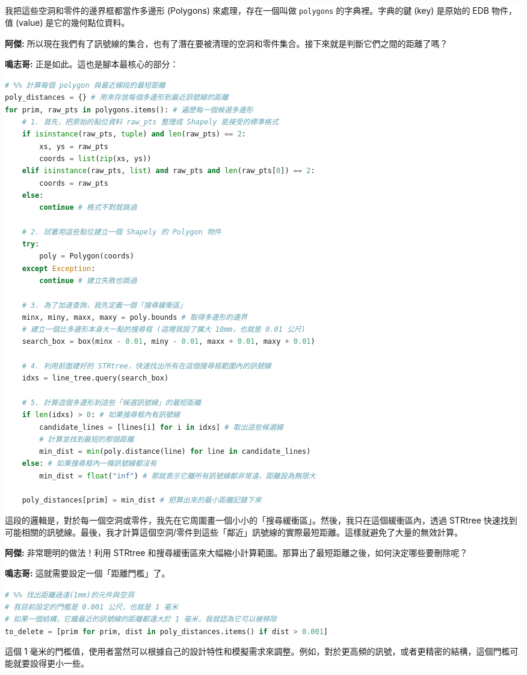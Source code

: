 我把這些空洞和零件的邊界框都當作多邊形 (Polygons) 來處理，存在一個叫做 `polygons` 的字典裡。字典的鍵 (key) 是原始的 EDB 物件，值 (value) 是它的幾何點位資料。

**阿傑:** 所以現在我們有了訊號線的集合，也有了潛在要被清理的空洞和零件集合。接下來就是判斷它們之間的距離了嗎？

**鳴志哥:** 正是如此。這也是腳本最核心的部分：

```python
# %% 計算每個 polygon 與最近線段的最短距離
poly_distances = {} # 用來存放每個多邊形到最近訊號線的距離
for prim, raw_pts in polygons.items(): # 遍歷每一個候選多邊形
    # 1. 首先，把原始的點位資料 raw_pts 整理成 Shapely 能接受的標準格式
    if isinstance(raw_pts, tuple) and len(raw_pts) == 2:
        xs, ys = raw_pts
        coords = list(zip(xs, ys))
    elif isinstance(raw_pts, list) and raw_pts and len(raw_pts[0]) == 2:
        coords = raw_pts
    else:
        continue # 格式不對就跳過

    # 2. 試著用這些點位建立一個 Shapely 的 Polygon 物件
    try:
        poly = Polygon(coords)
    except Exception:
        continue # 建立失敗也跳過

    # 3. 為了加速查詢，我先定義一個「搜尋緩衝區」
    minx, miny, maxx, maxy = poly.bounds # 取得多邊形的邊界
    # 建立一個比多邊形本身大一點的搜尋框 (這裡我設了擴大 10mm，也就是 0.01 公尺)
    search_box = box(minx - 0.01, miny - 0.01, maxx + 0.01, maxy + 0.01)

    # 4. 利用前面建好的 STRtree，快速找出所有在這個搜尋框範圍內的訊號線
    idxs = line_tree.query(search_box)

    # 5. 計算這個多邊形到這些「候選訊號線」的最短距離
    if len(idxs) > 0: # 如果搜尋框內有訊號線
        candidate_lines = [lines[i] for i in idxs] # 取出這些候選線
        # 計算並找到最短的那個距離
        min_dist = min(poly.distance(line) for line in candidate_lines)
    else: # 如果搜尋框內一條訊號線都沒有
        min_dist = float("inf") # 那就表示它離所有訊號線都非常遠，距離設為無限大

    poly_distances[prim] = min_dist # 把算出來的最小距離記錄下來
```
這段的邏輯是，對於每一個空洞或零件，我先在它周圍畫一個小小的「搜尋緩衝區」。然後，我只在這個緩衝區內，透過 STRtree 快速找到可能相關的訊號線。最後，我才計算這個空洞/零件到這些「鄰近」訊號線的實際最短距離。這樣就避免了大量的無效計算。

**阿傑:** 非常聰明的做法！利用 STRtree 和搜尋緩衝區來大幅縮小計算範圍。那算出了最短距離之後，如何決定哪些要刪除呢？

**鳴志哥:** 這就需要設定一個「距離門檻」了。

```python
# %% 找出距離過遠(1mm)的元件與空洞
# 我目前設定的門檻是 0.001 公尺，也就是 1 毫米
# 如果一個結構，它離最近的訊號線的距離都還大於 1 毫米，我就認為它可以被移除
to_delete = [prim for prim, dist in poly_distances.items() if dist > 0.001]
```
這個 1 毫米的門檻值，使用者當然可以根據自己的設計特性和模擬需求來調整。例如，對於更高頻的訊號，或者更精密的結構，這個門檻可能就要設得更小一些。
